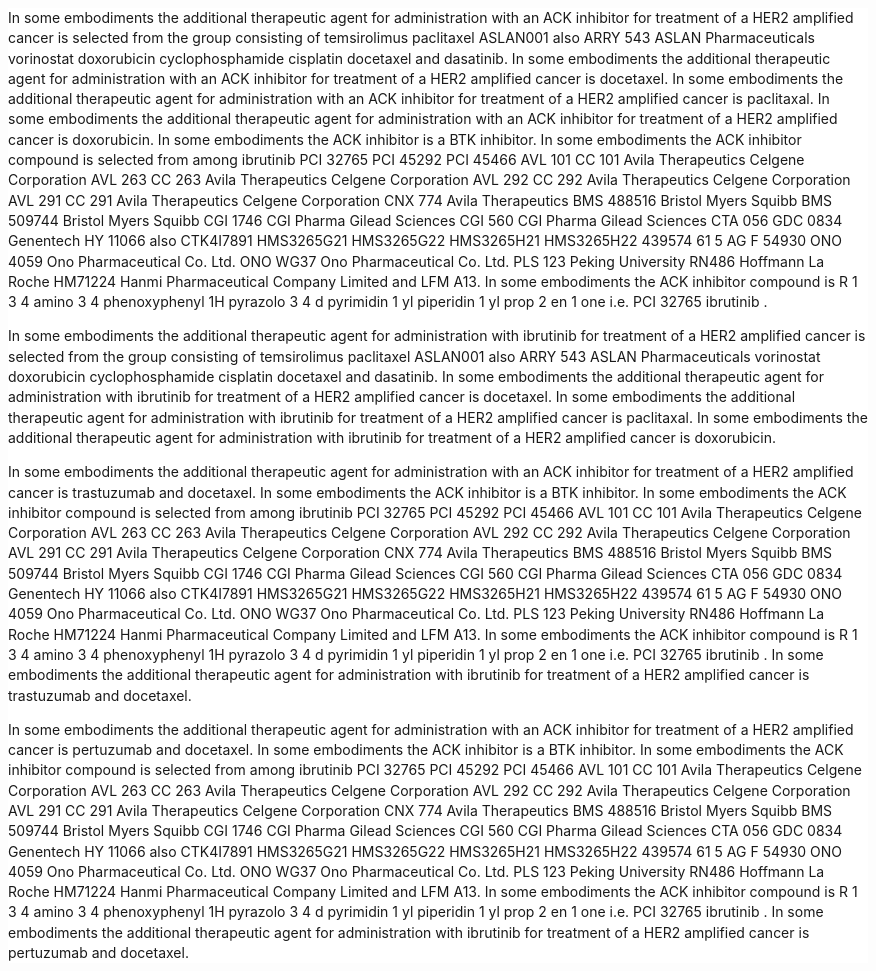 In some embodiments the additional therapeutic agent for administration with an ACK inhibitor for treatment of a HER2 amplified cancer is selected from the group consisting of temsirolimus paclitaxel ASLAN001 also ARRY 543 ASLAN Pharmaceuticals vorinostat doxorubicin cyclophosphamide cisplatin docetaxel and dasatinib. In some embodiments the additional therapeutic agent for administration with an ACK inhibitor for treatment of a HER2 amplified cancer is docetaxel. In some embodiments the additional therapeutic agent for administration with an ACK inhibitor for treatment of a HER2 amplified cancer is paclitaxal. In some embodiments the additional therapeutic agent for administration with an ACK inhibitor for treatment of a HER2 amplified cancer is doxorubicin. In some embodiments the ACK inhibitor is a BTK inhibitor. In some embodiments the ACK inhibitor compound is selected from among ibrutinib PCI 32765 PCI 45292 PCI 45466 AVL 101 CC 101 Avila Therapeutics Celgene Corporation AVL 263 CC 263 Avila Therapeutics Celgene Corporation AVL 292 CC 292 Avila Therapeutics Celgene Corporation AVL 291 CC 291 Avila Therapeutics Celgene Corporation CNX 774 Avila Therapeutics BMS 488516 Bristol Myers Squibb BMS 509744 Bristol Myers Squibb CGI 1746 CGI Pharma Gilead Sciences CGI 560 CGI Pharma Gilead Sciences CTA 056 GDC 0834 Genentech HY 11066 also CTK4I7891 HMS3265G21 HMS3265G22 HMS3265H21 HMS3265H22 439574 61 5 AG F 54930 ONO 4059 Ono Pharmaceutical Co. Ltd. ONO WG37 Ono Pharmaceutical Co. Ltd. PLS 123 Peking University RN486 Hoffmann La Roche HM71224 Hanmi Pharmaceutical Company Limited and LFM A13. In some embodiments the ACK inhibitor compound is R 1 3 4 amino 3 4 phenoxyphenyl 1H pyrazolo 3 4 d pyrimidin 1 yl piperidin 1 yl prop 2 en 1 one i.e. PCI 32765 ibrutinib .

In some embodiments the additional therapeutic agent for administration with ibrutinib for treatment of a HER2 amplified cancer is selected from the group consisting of temsirolimus paclitaxel ASLAN001 also ARRY 543 ASLAN Pharmaceuticals vorinostat doxorubicin cyclophosphamide cisplatin docetaxel and dasatinib. In some embodiments the additional therapeutic agent for administration with ibrutinib for treatment of a HER2 amplified cancer is docetaxel. In some embodiments the additional therapeutic agent for administration with ibrutinib for treatment of a HER2 amplified cancer is paclitaxal. In some embodiments the additional therapeutic agent for administration with ibrutinib for treatment of a HER2 amplified cancer is doxorubicin.

In some embodiments the additional therapeutic agent for administration with an ACK inhibitor for treatment of a HER2 amplified cancer is trastuzumab and docetaxel. In some embodiments the ACK inhibitor is a BTK inhibitor. In some embodiments the ACK inhibitor compound is selected from among ibrutinib PCI 32765 PCI 45292 PCI 45466 AVL 101 CC 101 Avila Therapeutics Celgene Corporation AVL 263 CC 263 Avila Therapeutics Celgene Corporation AVL 292 CC 292 Avila Therapeutics Celgene Corporation AVL 291 CC 291 Avila Therapeutics Celgene Corporation CNX 774 Avila Therapeutics BMS 488516 Bristol Myers Squibb BMS 509744 Bristol Myers Squibb CGI 1746 CGI Pharma Gilead Sciences CGI 560 CGI Pharma Gilead Sciences CTA 056 GDC 0834 Genentech HY 11066 also CTK4I7891 HMS3265G21 HMS3265G22 HMS3265H21 HMS3265H22 439574 61 5 AG F 54930 ONO 4059 Ono Pharmaceutical Co. Ltd. ONO WG37 Ono Pharmaceutical Co. Ltd. PLS 123 Peking University RN486 Hoffmann La Roche HM71224 Hanmi Pharmaceutical Company Limited and LFM A13. In some embodiments the ACK inhibitor compound is R 1 3 4 amino 3 4 phenoxyphenyl 1H pyrazolo 3 4 d pyrimidin 1 yl piperidin 1 yl prop 2 en 1 one i.e. PCI 32765 ibrutinib . In some embodiments the additional therapeutic agent for administration with ibrutinib for treatment of a HER2 amplified cancer is trastuzumab and docetaxel.

In some embodiments the additional therapeutic agent for administration with an ACK inhibitor for treatment of a HER2 amplified cancer is pertuzumab and docetaxel. In some embodiments the ACK inhibitor is a BTK inhibitor. In some embodiments the ACK inhibitor compound is selected from among ibrutinib PCI 32765 PCI 45292 PCI 45466 AVL 101 CC 101 Avila Therapeutics Celgene Corporation AVL 263 CC 263 Avila Therapeutics Celgene Corporation AVL 292 CC 292 Avila Therapeutics Celgene Corporation AVL 291 CC 291 Avila Therapeutics Celgene Corporation CNX 774 Avila Therapeutics BMS 488516 Bristol Myers Squibb BMS 509744 Bristol Myers Squibb CGI 1746 CGI Pharma Gilead Sciences CGI 560 CGI Pharma Gilead Sciences CTA 056 GDC 0834 Genentech HY 11066 also CTK4I7891 HMS3265G21 HMS3265G22 HMS3265H21 HMS3265H22 439574 61 5 AG F 54930 ONO 4059 Ono Pharmaceutical Co. Ltd. ONO WG37 Ono Pharmaceutical Co. Ltd. PLS 123 Peking University RN486 Hoffmann La Roche HM71224 Hanmi Pharmaceutical Company Limited and LFM A13. In some embodiments the ACK inhibitor compound is R 1 3 4 amino 3 4 phenoxyphenyl 1H pyrazolo 3 4 d pyrimidin 1 yl piperidin 1 yl prop 2 en 1 one i.e. PCI 32765 ibrutinib . In some embodiments the additional therapeutic agent for administration with ibrutinib for treatment of a HER2 amplified cancer is pertuzumab and docetaxel.
